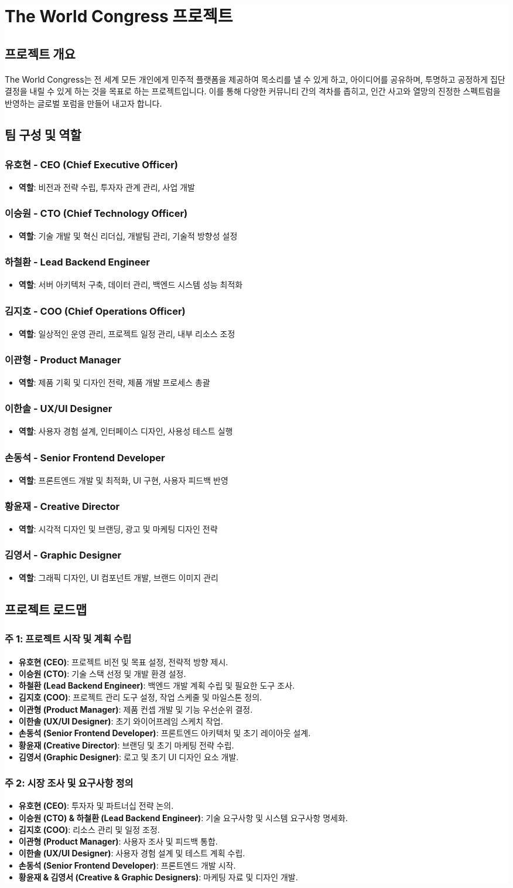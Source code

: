 # The World Congress 프로젝트

## 프로젝트 개요
The World Congress는 전 세계 모든 개인에게 민주적 플랫폼을 제공하여 목소리를 낼 수 있게 하고, 아이디어를 공유하며, 투명하고 공정하게 집단 결정을 내릴 수 있게 하는 것을 목표로 하는 프로젝트입니다. 이를 통해 다양한 커뮤니티 간의 격차를 좁히고, 인간 사고와 열망의 진정한 스펙트럼을 반영하는 글로벌 포럼을 만들어 내고자 합니다.

## 팀 구성 및 역할
### 유호현 - CEO (Chief Executive Officer)
- **역할**: 비전과 전략 수립, 투자자 관계 관리, 사업 개발
### 이승원 - CTO (Chief Technology Officer)
- **역할**: 기술 개발 및 혁신 리더십, 개발팀 관리, 기술적 방향성 설정
### 하철환 - Lead Backend Engineer
- **역할**: 서버 아키텍처 구축, 데이터 관리, 백엔드 시스템 성능 최적화
### 김지호 - COO (Chief Operations Officer)
- **역할**: 일상적인 운영 관리, 프로젝트 일정 관리, 내부 리소스 조정
### 이관형 - Product Manager
- **역할**: 제품 기획 및 디자인 전략, 제품 개발 프로세스 총괄
### 이한솔 - UX/UI Designer
- **역할**: 사용자 경험 설계, 인터페이스 디자인, 사용성 테스트 실행
### 손동석 - Senior Frontend Developer
- **역할**: 프론트엔드 개발 및 최적화, UI 구현, 사용자 피드백 반영
### 황윤재 - Creative Director
- **역할**: 시각적 디자인 및 브랜딩, 광고 및 마케팅 디자인 전략
### 김영서 - Graphic Designer
- **역할**: 그래픽 디자인, UI 컴포넌트 개발, 브랜드 이미지 관리

## 프로젝트 로드맵
### 주 1: 프로젝트 시작 및 계획 수립
- **유호현 (CEO)**: 프로젝트 비전 및 목표 설정, 전략적 방향 제시.
- **이승원 (CTO)**: 기술 스택 선정 및 개발 환경 설정.
- **하철환 (Lead Backend Engineer)**: 백엔드 개발 계획 수립 및 필요한 도구 조사.
- **김지호 (COO)**: 프로젝트 관리 도구 설정, 작업 스케줄 및 마일스톤 정의.
- **이관형 (Product Manager)**: 제품 컨셉 개발 및 기능 우선순위 결정.
- **이한솔 (UX/UI Designer)**: 초기 와이어프레임 스케치 작업.
- **손동석 (Senior Frontend Developer)**: 프론트엔드 아키텍처 및 초기 레이아웃 설계.
- **황윤재 (Creative Director)**: 브랜딩 및 초기 마케팅 전략 수립.
- **김영서 (Graphic Designer)**: 로고 및 초기 UI 디자인 요소 개발.

### 주 2: 시장 조사 및 요구사항 정의
- **유호현 (CEO)**: 투자자 및 파트너십 전략 논의.
- **이승원 (CTO) & 하철환 (Lead Backend Engineer)**: 기술 요구사항 및 시스템 요구사항 명세화.
- **김지호 (COO)**: 리소스 관리 및 일정 조정.
- **이관형 (Product Manager)**: 사용자 조사 및 피드백 통합.
- **이한솔 (UX/UI Designer)**: 사용자 경험 설계 및 테스트 계획 수립.
- **손동석 (Senior Frontend Developer)**: 프론트엔드 개발 시작.
- **황윤재 & 김영서 (Creative & Graphic Designers)**: 마케팅 자료 및 디자인 개발.
